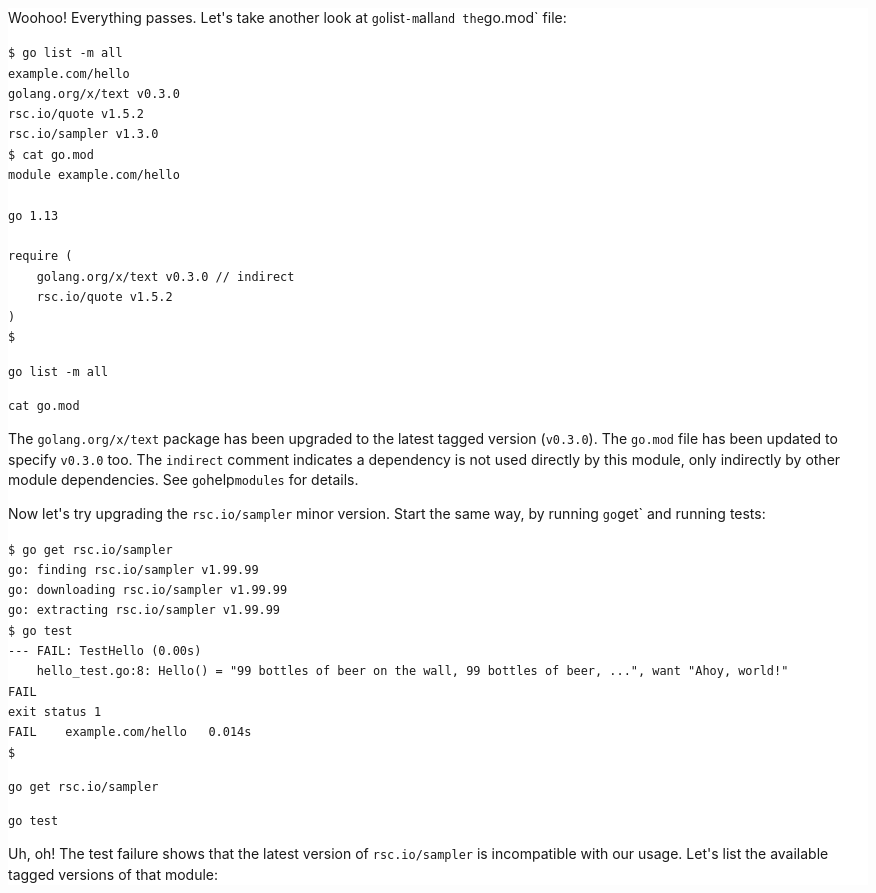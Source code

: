 Woohoo! Everything passes.
Let's take another look at `go`list`-m`all` and the `go.mod` file:

	$ go list -m all
	example.com/hello
	golang.org/x/text v0.3.0
	rsc.io/quote v1.5.2
	rsc.io/sampler v1.3.0
	$ cat go.mod
	module example.com/hello

	go 1.13

	require (
		golang.org/x/text v0.3.0 // indirect
		rsc.io/quote v1.5.2
	)
	$

```.term1
go list -m all
```

```.term1
cat go.mod
```

The `golang.org/x/text` package has been upgraded to the latest tagged version (`v0.3.0`).
The `go.mod` file has been updated to specify `v0.3.0` too.
The `indirect` comment indicates a dependency is not used directly
by this module, only indirectly by other module dependencies.
See `go`help`modules` for details.

Now let's try upgrading the `rsc.io/sampler` minor version.
Start the same way, by running `go`get` and running tests:

	$ go get rsc.io/sampler
	go: finding rsc.io/sampler v1.99.99
	go: downloading rsc.io/sampler v1.99.99
	go: extracting rsc.io/sampler v1.99.99
	$ go test
	--- FAIL: TestHello (0.00s)
	    hello_test.go:8: Hello() = "99 bottles of beer on the wall, 99 bottles of beer, ...", want "Ahoy, world!"
	FAIL
	exit status 1
	FAIL	example.com/hello	0.014s
	$

```.term1
go get rsc.io/sampler
```

```.term1
go test
```

Uh, oh! The test failure shows that the
latest version of `rsc.io/sampler` is incompatible with our usage.
Let's list the available tagged versions of that module:
